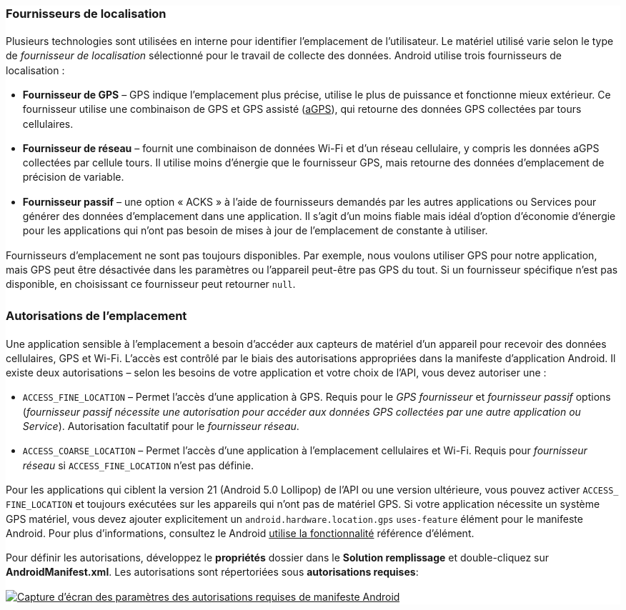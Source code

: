 ### <a name="location-providers"></a>Fournisseurs de localisation

Plusieurs technologies sont utilisées en interne pour identifier l’emplacement de l’utilisateur. Le matériel utilisé varie selon le type de *fournisseur de localisation* sélectionné pour le travail de collecte des données. Android utilise trois fournisseurs de localisation :

-   **Fournisseur de GPS** &ndash; GPS indique l’emplacement plus précise, utilise le plus de puissance et fonctionne mieux extérieur. Ce fournisseur utilise une combinaison de GPS et GPS assisté ([aGPS](http://en.wikipedia.org/wiki/Assisted_GPS)), qui retourne des données GPS collectées par tours cellulaires.

-   **Fournisseur de réseau** &ndash; fournit une combinaison de données Wi-Fi et d’un réseau cellulaire, y compris les données aGPS collectées par cellule tours. Il utilise moins d’énergie que le fournisseur GPS, mais retourne des données d’emplacement de précision de variable.

-   **Fournisseur passif** &ndash; une option « ACKS » à l’aide de fournisseurs demandés par les autres applications ou Services pour générer des données d’emplacement dans une application. Il s’agit d’un moins fiable mais idéal d’option d’économie d’énergie pour les applications qui n’ont pas besoin de mises à jour de l’emplacement de constante à utiliser.

Fournisseurs d’emplacement ne sont pas toujours disponibles. Par exemple, nous voulons utiliser GPS pour notre application, mais GPS peut être désactivée dans les paramètres ou l’appareil peut-être pas GPS du tout. Si un fournisseur spécifique n’est pas disponible, en choisissant ce fournisseur peut retourner `null`.

### <a name="location-permissions"></a>Autorisations de l’emplacement

Une application sensible à l’emplacement a besoin d’accéder aux capteurs de matériel d’un appareil pour recevoir des données cellulaires, GPS et Wi-Fi. L’accès est contrôlé par le biais des autorisations appropriées dans la manifeste d’application Android.
Il existe deux autorisations &ndash; selon les besoins de votre application et votre choix de l’API, vous devez autoriser une :

-   `ACCESS_FINE_LOCATION` &ndash; Permet l’accès d’une application à GPS.
    Requis pour le *GPS fournisseur* et *fournisseur passif* options (*fournisseur passif nécessite une autorisation pour accéder aux données GPS collectées par une autre application ou Service*). Autorisation facultatif pour le *fournisseur réseau*.

-   `ACCESS_COARSE_LOCATION` &ndash; Permet l’accès d’une application à l’emplacement cellulaires et Wi-Fi. Requis pour *fournisseur réseau* si `ACCESS_FINE_LOCATION` n’est pas définie.

Pour les applications qui ciblent la version 21 (Android 5.0 Lollipop) de l’API ou une version ultérieure, vous pouvez activer `ACCESS_FINE_LOCATION` et toujours exécutées sur les appareils qui n’ont pas de matériel GPS. Si votre application nécessite un système GPS matériel, vous devez ajouter explicitement un `android.hardware.location.gps` `uses-feature` élément pour le manifeste Android. Pour plus d’informations, consultez le Android [utilise la fonctionnalité](https://developer.android.com/guide/topics/manifest/uses-feature-element.html) référence d’élément.

Pour définir les autorisations, développez le **propriétés** dossier dans le **Solution remplissage** et double-cliquez sur **AndroidManifest.xml**. Les autorisations sont répertoriées sous **autorisations requises**:

[![Capture d’écran des paramètres des autorisations requises de manifeste Android](location-images/location-01-xs.png)](location-images/location-01-xs.png#lightbox)
